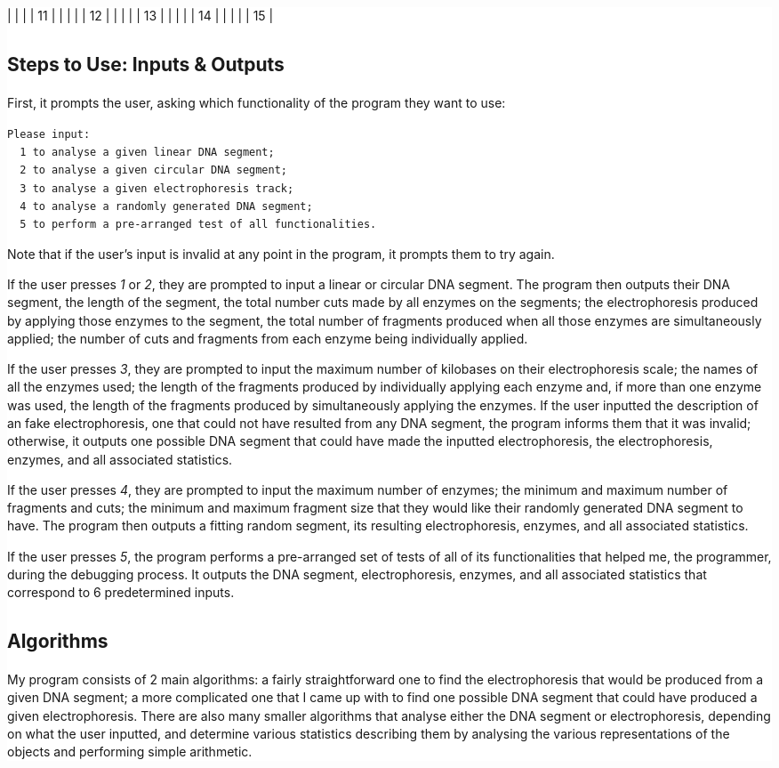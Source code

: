 |   |   |   | 11 |
|   |   |   | 12 |
|   |   |   | 13 |
|   |   |   | 14 |
|   |   |   | 15 |

## Steps to Use: Inputs & Outputs

First, it prompts the user, asking which functionality of the program they want to use:

```
Please input:
  1 to analyse a given linear DNA segment;
  2 to analyse a given circular DNA segment;
  3 to analyse a given electrophoresis track;
  4 to analyse a randomly generated DNA segment;
  5 to perform a pre-arranged test of all functionalities.
```

Note that if the user’s input is invalid at any point in the program, it prompts them to try again.

If the user presses _1_ or _2_, they are prompted to input a linear or circular DNA segment. The program then outputs their DNA segment, the length of the segment, the total number cuts made by all enzymes on the segments; the electrophoresis produced by applying those enzymes to the segment, the total number of fragments produced when all those enzymes are simultaneously applied; the number of cuts and fragments from each enzyme being individually applied.

If the user presses _3_, they are prompted to input the maximum number of kilobases on their electrophoresis scale; the names of all the enzymes used; the length of the fragments produced by individually applying each enzyme and, if more than one enzyme was used, the length of the fragments produced by simultaneously applying the enzymes. If the user inputted the description of an fake electrophoresis, one that could not have resulted from any DNA segment, the program informs them that it was invalid; otherwise, it outputs one possible DNA segment that could have made the inputted electrophoresis, the electrophoresis, enzymes, and all associated statistics.

If the user presses _4_, they are prompted to input the maximum number of enzymes; the minimum and maximum number of fragments and cuts; the minimum and maximum fragment size that they would like their randomly generated DNA segment to have. The program then outputs a fitting random segment, its resulting electrophoresis, enzymes, and all associated statistics.

If the user presses _5_, the program performs a pre-arranged set of tests of all of its functionalities that helped me, the programmer, during the debugging process. It outputs the DNA segment, electrophoresis, enzymes, and all associated statistics that correspond to 6 predetermined inputs.

## Algorithms

My program consists of 2 main algorithms: a fairly straightforward one to find the electrophoresis that would be produced from a given DNA segment; a more complicated one that I came up with to find one possible DNA segment that could have produced a given electrophoresis. There are also many smaller algorithms that analyse either the DNA segment or electrophoresis, depending on what the user inputted, and determine various statistics describing them by analysing the various representations of the objects and performing simple arithmetic.
